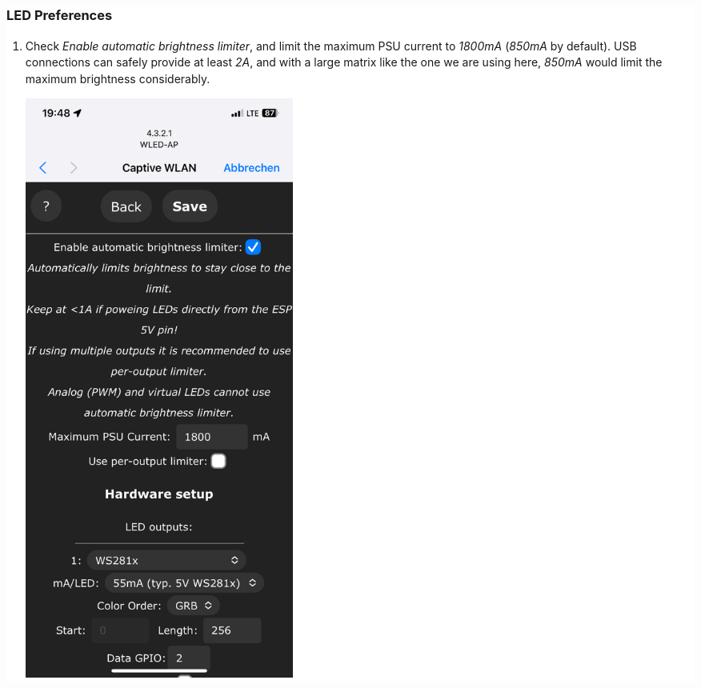 ### LED Preferences

1. Check *Enable automatic brightness limiter*, and limit the maximum PSU current to *1800mA* (*850mA* by default). USB connections can safely provide at least *2A*, and with a large matrix like the one we are using here, *850mA* would limit the maximum brightness considerably.

    <img src="images/wled_settings_led_256.png" width="40%" height="40%" />

